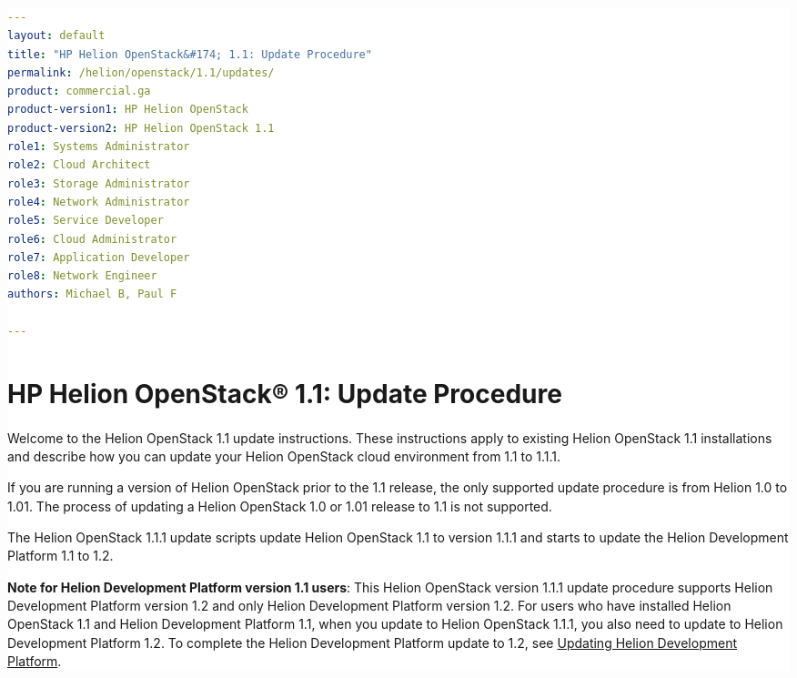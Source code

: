 ```yaml
---
layout: default
title: "HP Helion OpenStack&#174; 1.1: Update Procedure"
permalink: /helion/openstack/1.1/updates/
product: commercial.ga
product-version1: HP Helion OpenStack
product-version2: HP Helion OpenStack 1.1
role1: Systems Administrator 
role2: Cloud Architect 
role3: Storage Administrator 
role4: Network Administrator 
role5: Service Developer 
role6: Cloud Administrator 
role7: Application Developer 
role8: Network Engineer 
authors: Michael B, Paul F

---
```




<script>

function PageRefresh {
onLoad="window.refresh"
}

PageRefresh();

</script>





# HP Helion OpenStack&#174; 1.1: Update Procedure

Welcome to the Helion OpenStack 1.1 update instructions. These instructions apply to existing Helion OpenStack 1.1 installations and describe how you can update your Helion OpenStack cloud environment from 1.1 to 1.1.1. 

If you are running a version of Helion OpenStack prior to the 1.1 release, the only supported update procedure is from Helion 1.0 to 1.01. The process of updating a Helion OpenStack 1.0 or 1.01 release to 1.1 is not supported.

The Helion OpenStack 1.1.1 update scripts update Helion OpenStack 1.1 to version 1.1.1 and  starts to update the Helion Development Platform 1.1 to 1.2.  

**Note for Helion Development Platform version 1.1 users**: This Helion OpenStack version 1.1.1 update procedure supports Helion Development Platform version 1.2 and only Helion Development Platform version 1.2. For users who have installed Helion OpenStack 1.1 and Helion Development Platform 1.1, when you update to Helion OpenStack 1.1.1, you also need to update to Helion Development Platform 1.2. To complete the Helion Development Platform update to 1.2, see
[Updating Helion Development Platform](/helion/devplatform/1.2/upgrade/).
